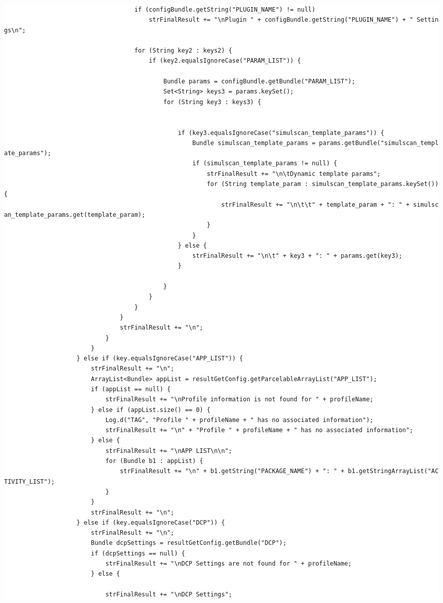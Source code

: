 										if (configBundle.getString("PLUGIN_NAME") != null)
											strFinalResult += "\nPlugin " + configBundle.getString("PLUGIN_NAME") + " Settings\n";

										for (String key2 : keys2) {
											if (key2.equalsIgnoreCase("PARAM_LIST")) {

												Bundle params = configBundle.getBundle("PARAM_LIST");
												Set<String> keys3 = params.keySet();
												for (String key3 : keys3) {


													if (key3.equalsIgnoreCase("simulscan_template_params")) {
														Bundle simulscan_template_params = params.getBundle("simulscan_template_params");
														if (simulscan_template_params != null) {
															strFinalResult += "\n\tDynamic template params";
															for (String template_param : simulscan_template_params.keySet()) {
																strFinalResult += "\n\t\t" + template_param + ": " + simulscan_template_params.get(template_param);
															}
														}
													} else {
														strFinalResult += "\n\t" + key3 + ": " + params.get(key3);
													}

												}
											}
										}
									}
									strFinalResult += "\n";
								}
							}
						} else if (key.equalsIgnoreCase("APP_LIST")) {
							strFinalResult += "\n";
							ArrayList<Bundle> appList = resultGetConfig.getParcelableArrayList("APP_LIST");
							if (appList == null) {
								strFinalResult += "\nProfile information is not found for " + profileName;
							} else if (appList.size() == 0) {
								Log.d("TAG", "Profile " + profileName + " has no associated information");
								strFinalResult += "\n" + "Profile " + profileName + " has no associated information";
							} else {
								strFinalResult += "\nAPP LIST\n\n";
								for (Bundle b1 : appList) {
									strFinalResult += "\n" + b1.getString("PACKAGE_NAME") + ": " + b1.getStringArrayList("ACTIVITY_LIST");
								}
							}
							strFinalResult += "\n";
						} else if (key.equalsIgnoreCase("DCP")) {
							strFinalResult += "\n";
							Bundle dcpSettings = resultGetConfig.getBundle("DCP");
							if (dcpSettings == null) {
								strFinalResult += "\nDCP Settings are not found for " + profileName;
							} else {

								strFinalResult += "\nDCP Settings";
